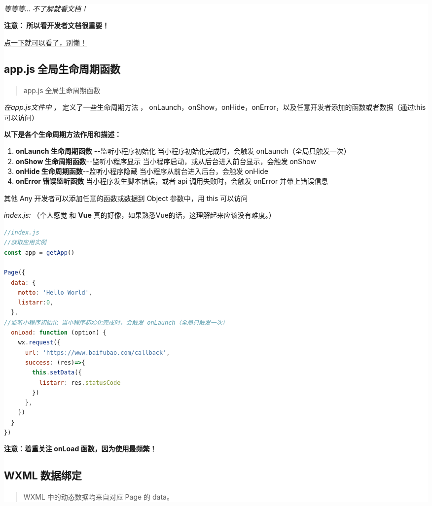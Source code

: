 *等等等... 不了解就看文档！*

**注意： 所以看开发者文档很重要！** 

[点一下就可以看了，别懒！](https://developers.weixin.qq.com/miniprogram/dev/reference/configuration/app.html)



## app.js 全局生命周期函数

> app.js 全局生命周期函数

*在app.js文件中* ， 定义了一些生命周期方法 ， onLaunch，onShow，onHide，onError，以及任意开发者添加的函数或者数据（通过this可以访问）

**以下是各个生命周期方法作用和描述：**

1. **onLaunch 生命周期函数** --监听小程序初始化 当小程序初始化完成时，会触发 onLaunch（全局只触发一次）
2. **onShow 生命周期函数**--监听小程序显示 当小程序启动，或从后台进入前台显示，会触发 onShow
3. **onHide 生命周期函数**--监听小程序隐藏 当小程序从前台进入后台，会触发 onHide
4. **onError 错误监听函数** 当小程序发生脚本错误，或者 api 调用失败时，会触发 onError 并带上错误信息

其他 Any 开发者可以添加任意的函数或数据到 Object 参数中，用 this 可以访问

*index.js:* （个人感觉 和 **Vue** 真的好像，如果熟悉Vue的话，这理解起来应该没有难度。）

```js
//index.js
//获取应用实例
const app = getApp()

Page({
  data: {
    motto: 'Hello World',
    listarr:0,
  },
//监听小程序初始化 当小程序初始化完成时，会触发 onLaunch（全局只触发一次）
  onLoad: function (option) {
    wx.request({
      url: 'https://www.baifubao.com/callback',
      success: (res)=>{
        this.setData({
          listarr: res.statusCode
        })
      },
    })
  }
})
```

**注意：着重关注 onLoad 函数，因为使用最频繁！**



## WXML 数据绑定

> WXML 中的动态数据均来自对应 Page 的 data。
